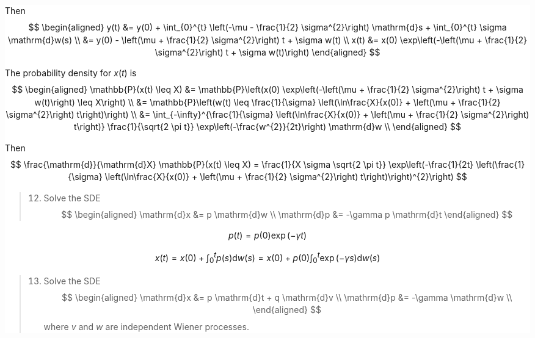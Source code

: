 Then
$$
\begin{aligned}
y(t) &= y(0) + \int_{0}^{t} \left(-\mu - \frac{1}{2} \sigma^{2}\right) \mathrm{d}s + \int_{0}^{t} \sigma \mathrm{d}w(s) \\
&= y(0) - \left(\mu + \frac{1}{2} \sigma^{2}\right) t + \sigma w(t) \\
x(t) &= x(0) \exp\left(-\left(\mu + \frac{1}{2} \sigma^{2}\right) t + \sigma w(t)\right)
\end{aligned}
$$

The probability density for $x(t)$ is
$$
\begin{aligned}
\mathbb{P}(x(t) \leq X) &= \mathbb{P}\left(x(0) \exp\left(-\left(\mu + \frac{1}{2} \sigma^{2}\right) t + \sigma w(t)\right) \leq X\right) \\
&= \mathbb{P}\left(w(t) \leq \frac{1}{\sigma} \left(\ln\frac{X}{x(0)} + \left(\mu + \frac{1}{2} \sigma^{2}\right) t\right)\right) \\
&= \int_{-\infty}^{\frac{1}{\sigma} \left(\ln\frac{X}{x(0)} + \left(\mu + \frac{1}{2} \sigma^{2}\right) t\right)} \frac{1}{\sqrt{2 \pi t}} \exp\left(-\frac{w^{2}}{2t}\right) \mathrm{d}w \\
\end{aligned}
$$

Then
$$
\frac{\mathrm{d}}{\mathrm{d}X} \mathbb{P}(x(t) \leq X) = \frac{1}{X \sigma \sqrt{2 \pi t}} \exp\left(-\frac{1}{2t} \left(\frac{1}{\sigma} \left(\ln\frac{X}{x(0)} + \left(\mu + \frac{1}{2} \sigma^{2}\right) t\right)\right)^{2}\right)
$$

> 12. Solve the SDE
>     $$
>     \begin{aligned}
>     \mathrm{d}x &= p \mathrm{d}w \\
>     \mathrm{d}p &= -\gamma p \mathrm{d}t
>     \end{aligned}
>     $$

$$
p(t) = p(0) \exp(-\gamma t)
$$

$$
x(t) = x(0) + \int_{0}^{t} p(s) \mathrm{d}w(s) = x(0) + p(0) \int_{0}^{t} \exp(-\gamma s) \mathrm{d}w(s)
$$

> 13. Solve the SDE
>     $$
>     \begin{aligned}
>     \mathrm{d}x &= p \mathrm{d}t + q \mathrm{d}v \\
>     \mathrm{d}p &= -\gamma \mathrm{d}w \\
>     \end{aligned}
>     $$
>     where $v$ and $w$ are independent Wiener processes.
